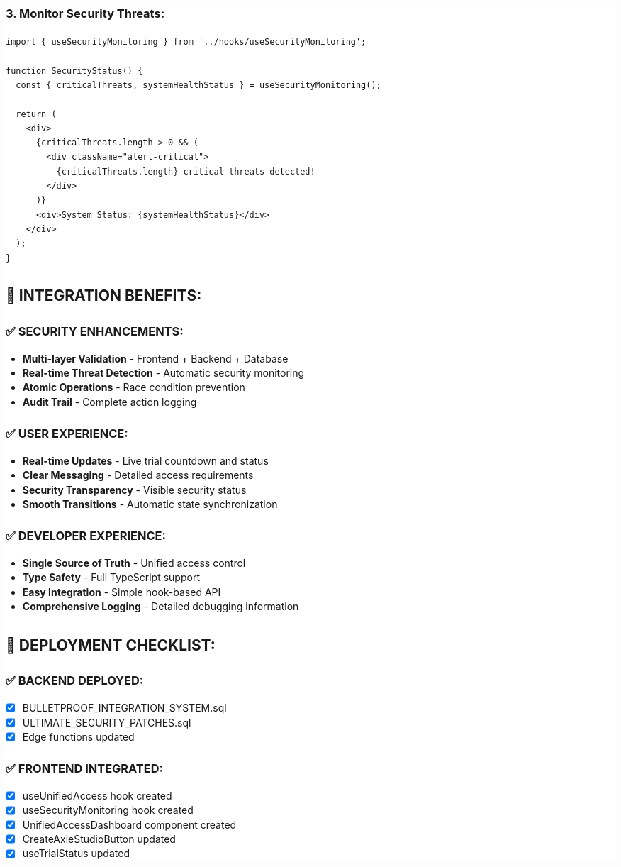 ### **3. Monitor Security Threats:**
```tsx
import { useSecurityMonitoring } from '../hooks/useSecurityMonitoring';

function SecurityStatus() {
  const { criticalThreats, systemHealthStatus } = useSecurityMonitoring();
  
  return (
    <div>
      {criticalThreats.length > 0 && (
        <div className="alert-critical">
          {criticalThreats.length} critical threats detected!
        </div>
      )}
      <div>System Status: {systemHealthStatus}</div>
    </div>
  );
}
```

## 🔧 **INTEGRATION BENEFITS:**

### **✅ SECURITY ENHANCEMENTS:**
- **Multi-layer Validation** - Frontend + Backend + Database
- **Real-time Threat Detection** - Automatic security monitoring
- **Atomic Operations** - Race condition prevention
- **Audit Trail** - Complete action logging

### **✅ USER EXPERIENCE:**
- **Real-time Updates** - Live trial countdown and status
- **Clear Messaging** - Detailed access requirements
- **Security Transparency** - Visible security status
- **Smooth Transitions** - Automatic state synchronization

### **✅ DEVELOPER EXPERIENCE:**
- **Single Source of Truth** - Unified access control
- **Type Safety** - Full TypeScript support
- **Easy Integration** - Simple hook-based API
- **Comprehensive Logging** - Detailed debugging information

## 🚀 **DEPLOYMENT CHECKLIST:**

### **✅ BACKEND DEPLOYED:**
- [x] BULLETPROOF_INTEGRATION_SYSTEM.sql
- [x] ULTIMATE_SECURITY_PATCHES.sql
- [x] Edge functions updated

### **✅ FRONTEND INTEGRATED:**
- [x] useUnifiedAccess hook created
- [x] useSecurityMonitoring hook created
- [x] UnifiedAccessDashboard component created
- [x] CreateAxieStudioButton updated
- [x] useTrialStatus updated
